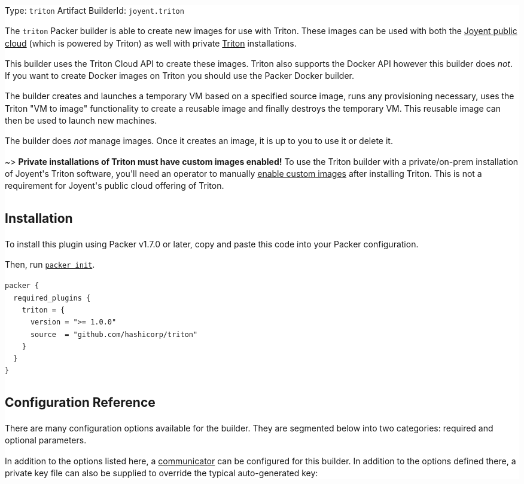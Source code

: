 Type: `triton`
Artifact BuilderId: `joyent.triton`

The `triton` Packer builder is able to create new images for use with Triton.
These images can be used with both the [Joyent public
cloud](https://www.joyent.com/) (which is powered by Triton) as well with
private [Triton](https://github.com/joyent/triton) installations.

This builder uses the Triton Cloud API to create these images. Triton also
supports the Docker API however this builder does _not_. If you want to create
Docker images on Triton you should use the Packer Docker builder.

The builder creates and launches a temporary VM based on a specified source
image, runs any provisioning necessary, uses the Triton "VM to image"
functionality to create a reusable image and finally destroys the temporary VM.
This reusable image can then be used to launch new machines.

The builder does _not_ manage images. Once it creates an image, it is up to you
to use it or delete it.

~> **Private installations of Triton must have custom images enabled!** To
use the Triton builder with a private/on-prem installation of Joyent's Triton
software, you'll need an operator to manually [enable custom
images](https://docs.joyent.com/private-cloud/install/image-management) after
installing Triton. This is not a requirement for Joyent's public cloud offering
of Triton.

## Installation

To install this plugin using Packer v1.7.0 or later, copy and paste this code into your Packer configuration.

Then, run [`packer init`](https://www.packer.io/docs/commands/init).

```hcl
packer {
  required_plugins {
    triton = {
      version = ">= 1.0.0"
      source  = "github.com/hashicorp/triton"
    }
  }
}
```

## Configuration Reference

There are many configuration options available for the builder. They are
segmented below into two categories: required and optional parameters.

In addition to the options listed here, a
[communicator](/packer/docs/templates/legacy_json_templates/communicator) can be configured for this
builder. In addition to the options defined there, a private key file
can also be supplied to override the typical auto-generated key:
